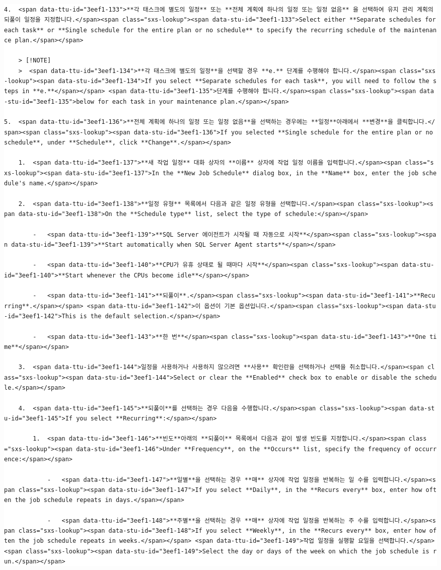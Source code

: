     4.  <span data-ttu-id="3eef1-133">**각 태스크에 별도의 일정** 또는 **전체 계획에 하나의 일정 또는 일정 없음** 을 선택하여 유지 관리 계획의 되풀이 일정을 지정합니다.</span><span class="sxs-lookup"><span data-stu-id="3eef1-133">Select either **Separate schedules for each task** or **Single schedule for the entire plan or no schedule** to specify the recurring schedule of the maintenance plan.</span></span>  
  
        > [!NOTE]  
        >  <span data-ttu-id="3eef1-134">**각 태스크에 별도의 일정**을 선택할 경우 **e.** 단계를 수행해야 합니다.</span><span class="sxs-lookup"><span data-stu-id="3eef1-134">If you select **Separate schedules for each task**, you will need to follow the steps in **e.**</span></span> <span data-ttu-id="3eef1-135">단계를 수행해야 합니다.</span><span class="sxs-lookup"><span data-stu-id="3eef1-135">below for each task in your maintenance plan.</span></span>  
  
    5.  <span data-ttu-id="3eef1-136">**전체 계획에 하나의 일정 또는 일정 없음**을 선택하는 경우에는 **일정**아래에서 **변경**을 클릭합니다.</span><span class="sxs-lookup"><span data-stu-id="3eef1-136">If you selected **Single schedule for the entire plan or no schedule**, under **Schedule**, click **Change**.</span></span>  
  
        1.  <span data-ttu-id="3eef1-137">**새 작업 일정** 대화 상자의 **이름** 상자에 작업 일정 이름을 입력합니다.</span><span class="sxs-lookup"><span data-stu-id="3eef1-137">In the **New Job Schedule** dialog box, in the **Name** box, enter the job schedule's name.</span></span>  
  
        2.  <span data-ttu-id="3eef1-138">**일정 유형** 목록에서 다음과 같은 일정 유형을 선택합니다.</span><span class="sxs-lookup"><span data-stu-id="3eef1-138">On the **Schedule type** list, select the type of schedule:</span></span>  
  
            -   <span data-ttu-id="3eef1-139">**SQL Server 에이전트가 시작될 때 자동으로 시작**</span><span class="sxs-lookup"><span data-stu-id="3eef1-139">**Start automatically when SQL Server Agent starts**</span></span>  
  
            -   <span data-ttu-id="3eef1-140">**CPU가 유휴 상태로 될 때마다 시작**</span><span class="sxs-lookup"><span data-stu-id="3eef1-140">**Start whenever the CPUs become idle**</span></span>  
  
            -   <span data-ttu-id="3eef1-141">**되풀이**.</span><span class="sxs-lookup"><span data-stu-id="3eef1-141">**Recurring**.</span></span> <span data-ttu-id="3eef1-142">이 옵션이 기본 옵션입니다.</span><span class="sxs-lookup"><span data-stu-id="3eef1-142">This is the default selection.</span></span>  
  
            -   <span data-ttu-id="3eef1-143">**한 번**</span><span class="sxs-lookup"><span data-stu-id="3eef1-143">**One time**</span></span>  
  
        3.  <span data-ttu-id="3eef1-144">일정을 사용하거나 사용하지 않으려면 **사용** 확인란을 선택하거나 선택을 취소합니다.</span><span class="sxs-lookup"><span data-stu-id="3eef1-144">Select or clear the **Enabled** check box to enable or disable the schedule.</span></span>  
  
        4.  <span data-ttu-id="3eef1-145">**되풀이**를 선택하는 경우 다음을 수행합니다.</span><span class="sxs-lookup"><span data-stu-id="3eef1-145">If you select **Recurring**:</span></span>  
  
            1.  <span data-ttu-id="3eef1-146">**빈도**아래의 **되풀이** 목록에서 다음과 같이 발생 빈도를 지정합니다.</span><span class="sxs-lookup"><span data-stu-id="3eef1-146">Under **Frequency**, on the **Occurs** list, specify the frequency of occurrence:</span></span>  
  
                -   <span data-ttu-id="3eef1-147">**일별**을 선택하는 경우 **매** 상자에 작업 일정을 반복하는 일 수를 입력합니다.</span><span class="sxs-lookup"><span data-stu-id="3eef1-147">If you select **Daily**, in the **Recurs every** box, enter how often the job schedule repeats in days.</span></span>  
  
                -   <span data-ttu-id="3eef1-148">**주별**을 선택하는 경우 **매** 상자에 작업 일정을 반복하는 주 수를 입력합니다.</span><span class="sxs-lookup"><span data-stu-id="3eef1-148">If you select **Weekly**, in the **Recurs every** box, enter how often the job schedule repeats in weeks.</span></span> <span data-ttu-id="3eef1-149">작업 일정을 실행할 요일을 선택합니다.</span><span class="sxs-lookup"><span data-stu-id="3eef1-149">Select the day or days of the week on which the job schedule is run.</span></span>  
  